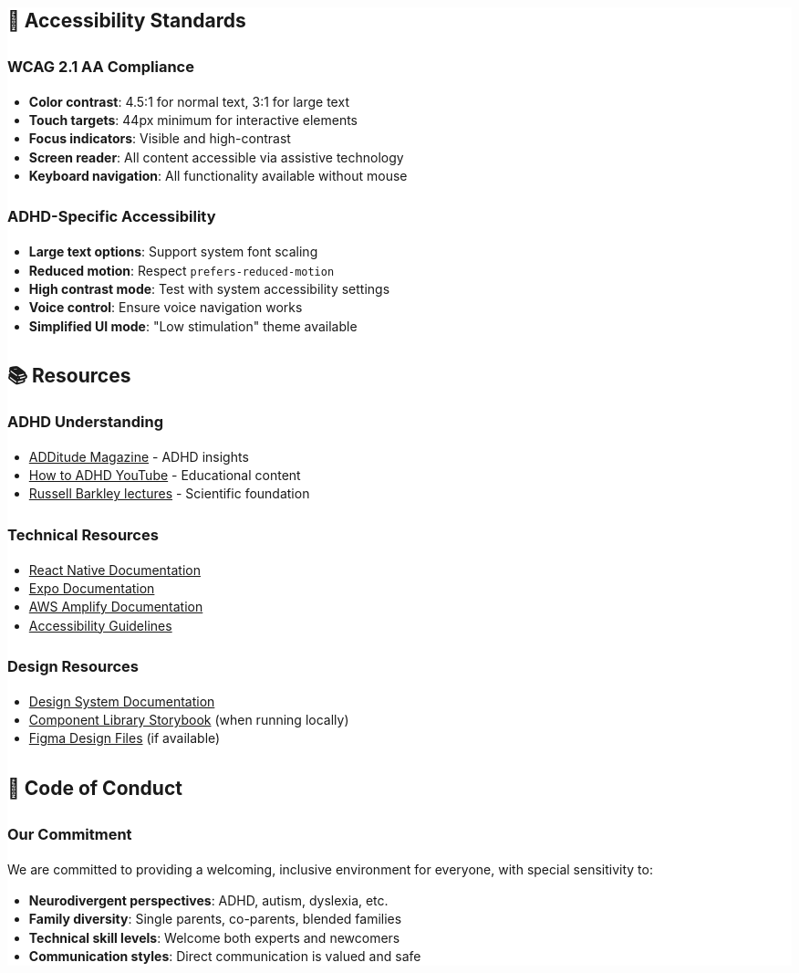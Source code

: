 ## 🎨 Accessibility Standards

### WCAG 2.1 AA Compliance

- **Color contrast**: 4.5:1 for normal text, 3:1 for large text
- **Touch targets**: 44px minimum for interactive elements
- **Focus indicators**: Visible and high-contrast
- **Screen reader**: All content accessible via assistive technology
- **Keyboard navigation**: All functionality available without mouse

### ADHD-Specific Accessibility

- **Large text options**: Support system font scaling
- **Reduced motion**: Respect `prefers-reduced-motion`
- **High contrast mode**: Test with system accessibility settings
- **Voice control**: Ensure voice navigation works
- **Simplified UI mode**: "Low stimulation" theme available

## 📚 Resources

### ADHD Understanding
- [ADDitude Magazine](https://www.additudemag.com/) - ADHD insights
- [How to ADHD YouTube](https://www.youtube.com/channel/UC-nPM1_kSZf91ZGkcgy_95Q) - Educational content
- [Russell Barkley lectures](https://www.youtube.com/user/RussellBarkleyPhD) - Scientific foundation

### Technical Resources
- [React Native Documentation](https://reactnative.dev/)
- [Expo Documentation](https://docs.expo.dev/)
- [AWS Amplify Documentation](https://docs.amplify.aws/)
- [Accessibility Guidelines](https://www.w3.org/WAI/WCAG21/quickref/)

### Design Resources
- [Design System Documentation](./docs/design-tokens.md)
- [Component Library Storybook](http://localhost:6006) (when running locally)
- [Figma Design Files](https://figma.com/...) (if available)

## 🤝 Code of Conduct

### Our Commitment

We are committed to providing a welcoming, inclusive environment for everyone, with special sensitivity to:

- **Neurodivergent perspectives**: ADHD, autism, dyslexia, etc.
- **Family diversity**: Single parents, co-parents, blended families
- **Technical skill levels**: Welcome both experts and newcomers
- **Communication styles**: Direct communication is valued and safe
